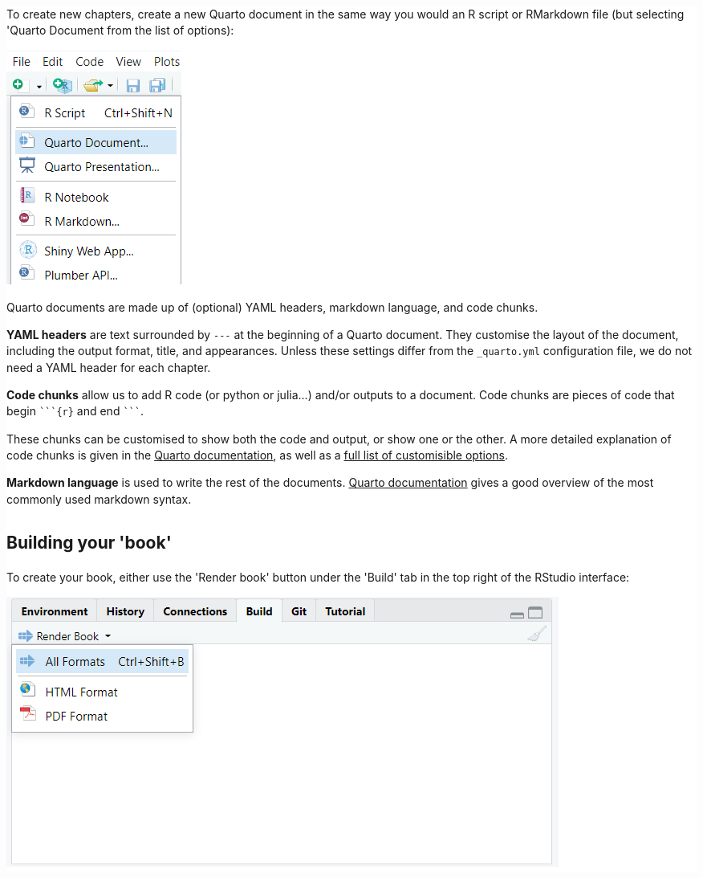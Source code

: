 To create new chapters, create a new Quarto document in the same way you would an R script or RMarkdown file (but selecting 'Quarto Document from the list of options): 

![New Quarto file](new_quarto_doc.png)

Quarto documents are made up of (optional) YAML headers, markdown language, and code chunks. 

**YAML headers** are text surrounded by ```---``` at the beginning of a Quarto document. They customise the layout of the document, including the output format, title, and appearances. Unless these settings differ from the `_quarto.yml` configuration file, we do not need a YAML header for each chapter. 

**Code chunks** allow us to add R code (or python or julia...) and/or outputs to a document. Code chunks are pieces of code that begin ` ```{r} ` 
and end ` ``` `. 

These chunks can be customised to show both the code and output, or show one or the other. A more detailed explanation of code chunks is given in the [Quarto documentation](https://quarto.org/docs/computations/r.html), as well as a [full list of customisible options](https://quarto.org/docs/computations/execution-options.html).

**Markdown language** is used to write the rest of the documents. [Quarto documentation](https://quarto.org/docs/authoring/markdown-basics.html) gives a good overview of the most commonly used markdown syntax.

## Building your 'book'
To create your book, either use the 'Render book' button under the 'Build' tab in the top right of the RStudio interface:

![Render book](render_book.png)
